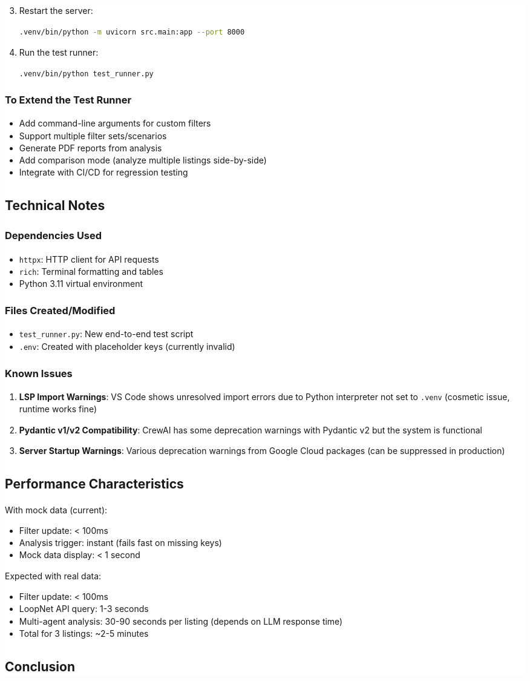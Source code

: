 3. Restart the server:
   ```bash
   .venv/bin/python -m uvicorn src.main:app --port 8000
   ```

4. Run the test runner:
   ```bash
   .venv/bin/python test_runner.py
   ```

### To Extend the Test Runner
- Add command-line arguments for custom filters
- Support multiple filter sets/scenarios
- Generate PDF reports from analysis
- Add comparison mode (analyze multiple listings side-by-side)
- Integrate with CI/CD for regression testing

## Technical Notes

### Dependencies Used
- `httpx`: HTTP client for API requests
- `rich`: Terminal formatting and tables
- Python 3.11 virtual environment

### Files Created/Modified
- `test_runner.py`: New end-to-end test script
- `.env`: Created with placeholder keys (currently invalid)

### Known Issues
1. **LSP Import Warnings**: VS Code shows unresolved import errors due to Python interpreter not set to `.venv` (cosmetic issue, runtime works fine)

2. **Pydantic v1/v2 Compatibility**: CrewAI has some deprecation warnings with Pydantic v2 but the system is functional

3. **Server Startup Warnings**: Various deprecation warnings from Google Cloud packages (can be suppressed in production)

## Performance Characteristics

With mock data (current):
- Filter update: < 100ms
- Analysis trigger: instant (fails fast on missing keys)
- Mock data display: < 1 second

Expected with real data:
- Filter update: < 100ms
- LoopNet API query: 1-3 seconds
- Multi-agent analysis: 30-90 seconds per listing (depends on LLM response time)
- Total for 3 listings: ~2-5 minutes

## Conclusion
